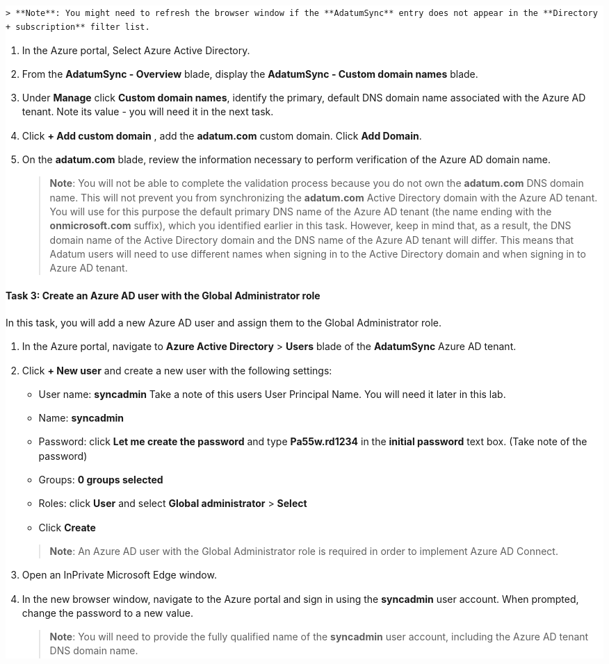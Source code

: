     > **Note**: You might need to refresh the browser window if the **AdatumSync** entry does not appear in the **Directory + subscription** filter list.

1. In the Azure portal, Select Azure Active Directory.

1. From the **AdatumSync - Overview** blade, display the **AdatumSync - Custom domain names** blade.

1. Under **Manage** click **Custom domain names**, identify the primary, default DNS domain name associated with the Azure AD tenant. Note its value - you will need it in the next task.

1. Click **+ Add custom domain** , add the **adatum.com** custom domain. Click **Add Domain**.

1. On the **adatum.com** blade, review the information necessary to perform verification of the Azure AD domain name.

    > **Note**: You will not be able to complete the validation process because you do not own the **adatum.com** DNS domain name. This will not prevent you from synchronizing the **adatum.com** Active Directory domain with the Azure AD tenant. You will use for this purpose the default primary DNS name of the Azure AD tenant (the name ending with the **onmicrosoft.com** suffix), which you identified earlier in this task. However, keep in mind that, as a result, the DNS domain name of the Active Directory domain and the DNS name of the Azure AD tenant will differ. This means that Adatum users will need to use different names when signing in to the Active Directory domain and when signing in to Azure AD tenant.


#### Task 3: Create an Azure AD user with the Global Administrator role

In this task, you will add a new Azure AD user and assign them to the Global Administrator role. 

1. In the Azure portal, navigate to **Azure Active Directory** > **Users** blade of the **AdatumSync** Azure AD tenant.

1. Click **+ New user** and create a new user with the following settings:

     - User name: **syncadmin** Take a note of this users User Principal Name. You will need it later in this lab.

    - Name: **syncadmin**

    - Password: click **Let me create the password** and type **Pa55w.rd1234** in the **initial password** text box. (Take note of the password)

    - Groups: **0 groups selected**

    - Roles: click **User** and select **Global administrator** > **Select**

    - Click **Create**

    > **Note**: An Azure AD user with the Global Administrator role is required in order to implement Azure AD Connect.

1. Open an InPrivate Microsoft Edge window.

1. In the new browser window, navigate to the Azure portal and sign in using the **syncadmin** user account. When prompted, change the password to a new value.

    > **Note**: You will need to provide the fully qualified name of the **syncadmin** user account, including the Azure AD tenant DNS domain name.
